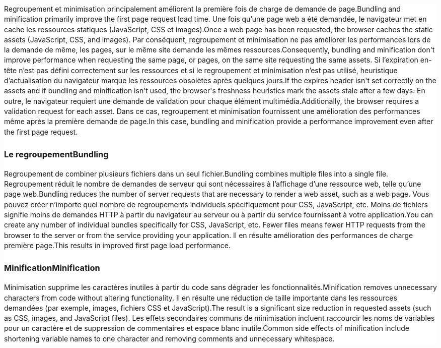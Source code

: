 <span data-ttu-id="a13e7-109">Regroupement et minimisation principalement améliorent la première fois de charge de demande de page.</span><span class="sxs-lookup"><span data-stu-id="a13e7-109">Bundling and minification primarily improve the first page request load time.</span></span> <span data-ttu-id="a13e7-110">Une fois qu’une page web a été demandée, le navigateur met en cache les ressources statiques (JavaScript, CSS et images).</span><span class="sxs-lookup"><span data-stu-id="a13e7-110">Once a web page has been requested, the browser caches the static assets (JavaScript, CSS, and images).</span></span> <span data-ttu-id="a13e7-111">Par conséquent, regroupement et minimisation ne pas améliorer les performances lors de la demande de même, les pages, sur le même site demande les mêmes ressources.</span><span class="sxs-lookup"><span data-stu-id="a13e7-111">Consequently, bundling and minification don't improve performance when requesting the same page, or pages, on the same site requesting the same assets.</span></span> <span data-ttu-id="a13e7-112">Si l’expiration en-tête n’est pas défini correctement sur les ressources et si le regroupement et minimisation n’est pas utilisé, heuristique d’actualisation du navigateur marque les ressources obsolètes après quelques jours.</span><span class="sxs-lookup"><span data-stu-id="a13e7-112">If the expires header isn't set correctly on the assets and if bundling and minification isn't used, the browser's freshness heuristics mark the assets stale after a few days.</span></span> <span data-ttu-id="a13e7-113">En outre, le navigateur requiert une demande de validation pour chaque élément multimédia.</span><span class="sxs-lookup"><span data-stu-id="a13e7-113">Additionally, the browser requires a validation request for each asset.</span></span> <span data-ttu-id="a13e7-114">Dans ce cas, regroupement et minimisation fournissent une amélioration des performances même après la première demande de page.</span><span class="sxs-lookup"><span data-stu-id="a13e7-114">In this case, bundling and minification provide a performance improvement even after the first page request.</span></span>

### <a name="bundling"></a><span data-ttu-id="a13e7-115">Le regroupement</span><span class="sxs-lookup"><span data-stu-id="a13e7-115">Bundling</span></span>

<span data-ttu-id="a13e7-116">Regroupement de combiner plusieurs fichiers dans un seul fichier.</span><span class="sxs-lookup"><span data-stu-id="a13e7-116">Bundling combines multiple files into a single file.</span></span> <span data-ttu-id="a13e7-117">Regroupement réduit le nombre de demandes de serveur qui sont nécessaires à l’affichage d’une ressource web, telle qu’une page web.</span><span class="sxs-lookup"><span data-stu-id="a13e7-117">Bundling reduces the number of server requests that are necessary to render a web asset, such as a web page.</span></span> <span data-ttu-id="a13e7-118">Vous pouvez créer n’importe quel nombre de regroupements individuels spécifiquement pour CSS, JavaScript, etc. Moins de fichiers signifie moins de demandes HTTP à partir du navigateur au serveur ou à partir du service fournissant à votre application.</span><span class="sxs-lookup"><span data-stu-id="a13e7-118">You can create any number of individual bundles specifically for CSS, JavaScript, etc. Fewer files means fewer HTTP requests from the browser to the server or from the service providing your application.</span></span> <span data-ttu-id="a13e7-119">Il en résulte amélioration des performances de charge première page.</span><span class="sxs-lookup"><span data-stu-id="a13e7-119">This results in improved first page load performance.</span></span>

### <a name="minification"></a><span data-ttu-id="a13e7-120">Minification</span><span class="sxs-lookup"><span data-stu-id="a13e7-120">Minification</span></span>

<span data-ttu-id="a13e7-121">Minimisation supprime les caractères inutiles à partir du code sans dégrader les fonctionnalités.</span><span class="sxs-lookup"><span data-stu-id="a13e7-121">Minification removes unnecessary characters from code without altering functionality.</span></span> <span data-ttu-id="a13e7-122">Il en résulte une réduction de taille importante dans les ressources demandées (par exemple, images, fichiers CSS et JavaScript).</span><span class="sxs-lookup"><span data-stu-id="a13e7-122">The result is a significant size reduction in requested assets (such as CSS, images, and JavaScript files).</span></span> <span data-ttu-id="a13e7-123">Les effets secondaires communs de minimisation incluent raccourcir les noms de variables pour un caractère et de suppression de commentaires et espace blanc inutile.</span><span class="sxs-lookup"><span data-stu-id="a13e7-123">Common side effects of minification include shortening variable names to one character and removing comments and unnecessary whitespace.</span></span>
